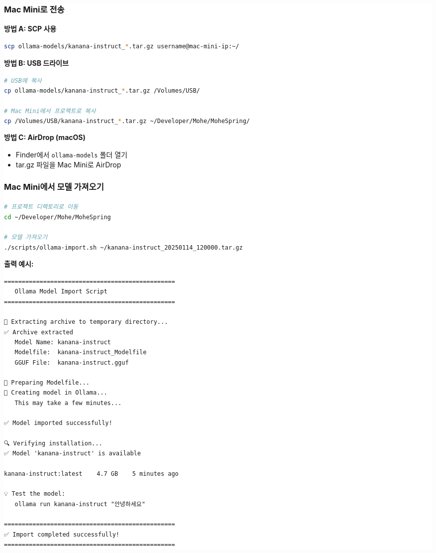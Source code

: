 ### Mac Mini로 전송

**방법 A: SCP 사용**
```bash
scp ollama-models/kanana-instruct_*.tar.gz username@mac-mini-ip:~/
```

**방법 B: USB 드라이브**
```bash
# USB에 복사
cp ollama-models/kanana-instruct_*.tar.gz /Volumes/USB/

# Mac Mini에서 프로젝트로 복사
cp /Volumes/USB/kanana-instruct_*.tar.gz ~/Developer/Mohe/MoheSpring/
```

**방법 C: AirDrop (macOS)**
- Finder에서 `ollama-models` 폴더 열기
- tar.gz 파일을 Mac Mini로 AirDrop

### Mac Mini에서 모델 가져오기

```bash
# 프로젝트 디렉토리로 이동
cd ~/Developer/Mohe/MoheSpring

# 모델 가져오기
./scripts/ollama-import.sh ~/kanana-instruct_20250114_120000.tar.gz
```

**출력 예시:**
```
================================================
   Ollama Model Import Script
================================================

📂 Extracting archive to temporary directory...
✅ Archive extracted
   Model Name: kanana-instruct
   Modelfile:  kanana-instruct_Modelfile
   GGUF File:  kanana-instruct.gguf

📝 Preparing Modelfile...
🚀 Creating model in Ollama...
   This may take a few minutes...

✅ Model imported successfully!

🔍 Verifying installation...
✅ Model 'kanana-instruct' is available

kanana-instruct:latest    4.7 GB    5 minutes ago

💡 Test the model:
   ollama run kanana-instruct "안녕하세요"

================================================
✅ Import completed successfully!
================================================
```
